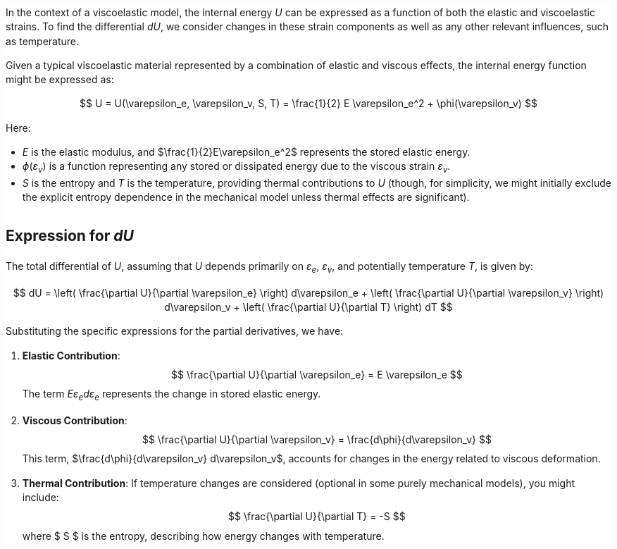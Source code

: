 In the context of a viscoelastic model, the internal energy $U$ can be expressed as a function of both the elastic and viscoelastic strains. To find the differential $dU$, we consider changes in these strain components as well as any other relevant influences, such as temperature.

Given a typical viscoelastic material represented by a combination of elastic and viscous effects, the internal energy function might be expressed as:

$$ 
U = U(\varepsilon_e, \varepsilon_v, S, T) = \frac{1}{2} E \varepsilon_e^2 + \phi(\varepsilon_v) 
$$

Here:

- $E$ is the elastic modulus, and $\frac{1}{2}E\varepsilon_e^2$ represents the stored elastic energy.
- $\phi(\varepsilon_v)$ is a function representing any stored or dissipated energy due to the viscous strain $\varepsilon_v$.
- $S$ is the entropy and $T$ is the temperature, providing thermal contributions to $U$ (though, for simplicity, we might initially exclude the explicit entropy dependence in the mechanical model unless thermal effects are significant).

## Expression for $dU$

The total differential of $U$, assuming that $U$ depends primarily on $\varepsilon_e$, $\varepsilon_v$, and potentially temperature $T$, is given by:

$$ 
dU = \left( \frac{\partial U}{\partial \varepsilon_e} \right) d\varepsilon_e + \left( \frac{\partial U}{\partial \varepsilon_v} \right) d\varepsilon_v + \left( \frac{\partial U}{\partial T} \right) dT
$$

Substituting the specific expressions for the partial derivatives, we have:

1. **Elastic Contribution**:
   $$
   \frac{\partial U}{\partial \varepsilon_e} = E \varepsilon_e
   $$
   The term $E \varepsilon_e d\varepsilon_e$ represents the change in stored elastic energy.

2. **Viscous Contribution**:
   $$
   \frac{\partial U}{\partial \varepsilon_v} = \frac{d\phi}{d\varepsilon_v}
   $$
   This term, $\frac{d\phi}{d\varepsilon_v} d\varepsilon_v$, accounts for changes in the energy related to viscous deformation.

3. **Thermal Contribution**:
   If temperature changes are considered (optional in some purely mechanical models), you might include:
   $$
   \frac{\partial U}{\partial T} = -S
   $$
   where $ S $ is the entropy, describing how energy changes with temperature.
